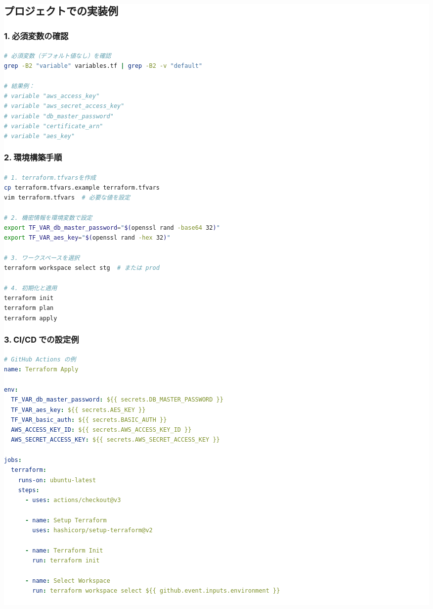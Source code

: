 ## プロジェクトでの実装例

### 1. 必須変数の確認

```bash
# 必須変数（デフォルト値なし）を確認
grep -B2 "variable" variables.tf | grep -B2 -v "default"

# 結果例：
# variable "aws_access_key"
# variable "aws_secret_access_key"
# variable "db_master_password"
# variable "certificate_arn"
# variable "aes_key"
```

### 2. 環境構築手順

```bash
# 1. terraform.tfvarsを作成
cp terraform.tfvars.example terraform.tfvars
vim terraform.tfvars  # 必要な値を設定

# 2. 機密情報を環境変数で設定
export TF_VAR_db_master_password="$(openssl rand -base64 32)"
export TF_VAR_aes_key="$(openssl rand -hex 32)"

# 3. ワークスペースを選択
terraform workspace select stg  # または prod

# 4. 初期化と適用
terraform init
terraform plan
terraform apply
```

### 3. CI/CD での設定例

```yaml
# GitHub Actions の例
name: Terraform Apply

env:
  TF_VAR_db_master_password: ${{ secrets.DB_MASTER_PASSWORD }}
  TF_VAR_aes_key: ${{ secrets.AES_KEY }}
  TF_VAR_basic_auth: ${{ secrets.BASIC_AUTH }}
  AWS_ACCESS_KEY_ID: ${{ secrets.AWS_ACCESS_KEY_ID }}
  AWS_SECRET_ACCESS_KEY: ${{ secrets.AWS_SECRET_ACCESS_KEY }}

jobs:
  terraform:
    runs-on: ubuntu-latest
    steps:
      - uses: actions/checkout@v3
      
      - name: Setup Terraform
        uses: hashicorp/setup-terraform@v2
        
      - name: Terraform Init
        run: terraform init
        
      - name: Select Workspace
        run: terraform workspace select ${{ github.event.inputs.environment }}
        
```